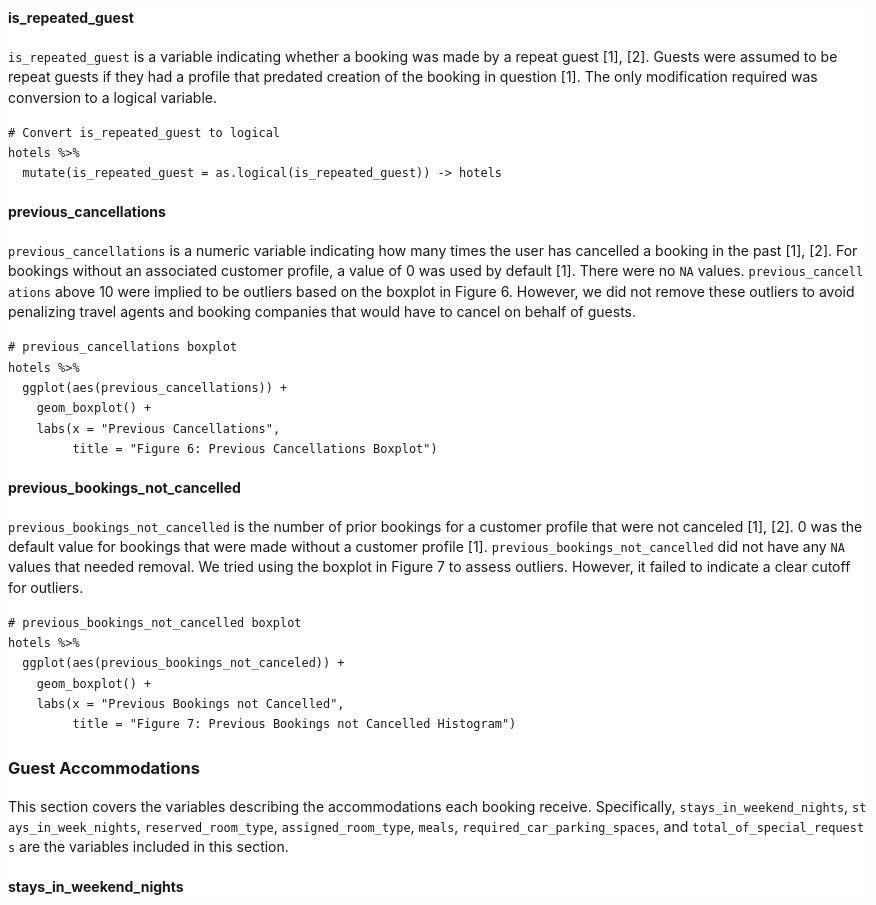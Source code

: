 #### is_repeated_guest

`is_repeated_guest` is a variable indicating whether a booking was made by a repeat guest [1], [2]. Guests were assumed to be repeat guests if they had a profile that predated creation of the booking in question [1]. The only modification required was conversion to a logical variable.

```{r is repeated guest logical conversion}
# Convert is_repeated_guest to logical
hotels %>% 
  mutate(is_repeated_guest = as.logical(is_repeated_guest)) -> hotels
```

#### previous_cancellations

`previous_cancellations` is a numeric variable indicating how many times the user has cancelled a booking in the past [1], [2]. For bookings without an associated customer profile, a value of 0 was used by default [1]. There were no `NA` values. `previous_cancellations` above 10 were implied to be outliers based on the boxplot in Figure 6. However, we did not remove these outliers to avoid penalizing travel agents and booking companies that would have to cancel on behalf of guests.

```{r previous_cancellations boxplot}
# previous_cancellations boxplot
hotels %>% 
  ggplot(aes(previous_cancellations)) +
    geom_boxplot() +
    labs(x = "Previous Cancellations",
         title = "Figure 6: Previous Cancellations Boxplot")
```

#### previous_bookings_not_cancelled

`previous_bookings_not_cancelled` is the number of prior bookings for a customer profile that were not canceled [1], [2]. 0 was the default value for bookings that were made without a customer profile [1]. `previous_bookings_not_cancelled` did not have any `NA` values that needed removal. We tried using the boxplot in Figure 7 to assess outliers. However, it failed to indicate a clear cutoff for outliers.

```{r previous_bookings_not_cancelled}
# previous_bookings_not_cancelled boxplot
hotels %>% 
  ggplot(aes(previous_bookings_not_canceled)) +
    geom_boxplot() +
    labs(x = "Previous Bookings not Cancelled",
         title = "Figure 7: Previous Bookings not Cancelled Histogram")
```

### Guest Accommodations

This section covers the variables describing the accommodations each booking receive. Specifically, `stays_in_weekend_nights`, `stays_in_week_nights`, `reserved_room_type`, `assigned_room_type`, `meals`, `required_car_parking_spaces`, and `total_of_special_requests` are the variables included in this section.

#### stays_in_weekend_nights
